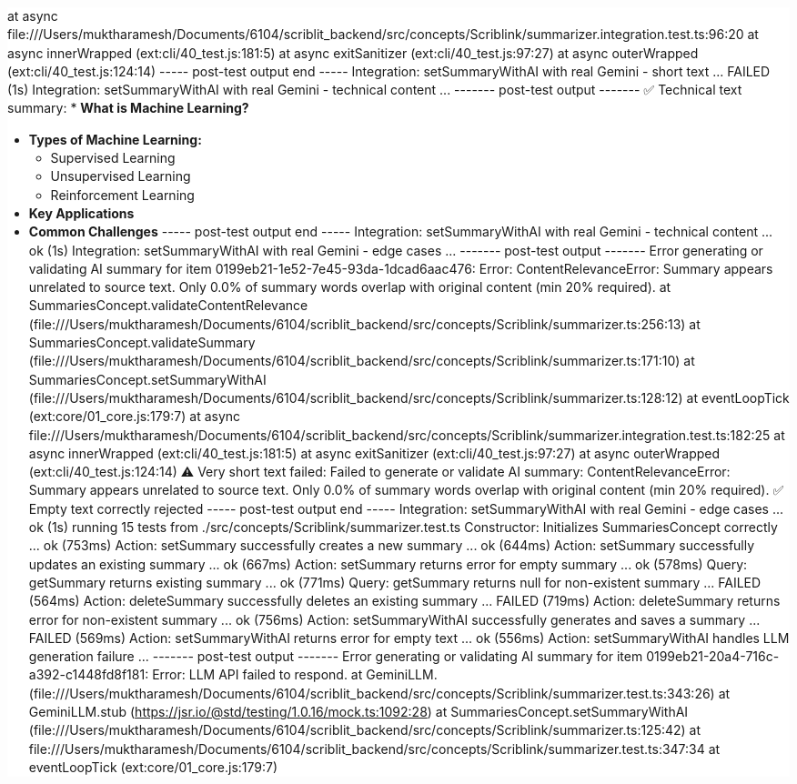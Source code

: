   at async file:///Users/muktharamesh/Documents/6104/scriblit\_backend/src/concepts/Scriblink/summarizer.integration.test.ts:96:20
  at async innerWrapped (ext:cli/40\_test.js:181:5)
  at async exitSanitizer (ext:cli/40\_test.js:97:27)
  at async outerWrapped (ext:cli/40\_test.js:124:14)
  \----- post-test output end -----
  Integration: setSummaryWithAI with real Gemini - short text ... FAILED (1s)
  Integration: setSummaryWithAI with real Gemini - technical content ...
  \------- post-test output -------
  ✅ Technical text summary: \*   **What is Machine Learning?**
* **Types of Machine Learning:**
  * Supervised Learning
  * Unsupervised Learning
  * Reinforcement Learning
* **Key Applications**
* **Common Challenges**
  \----- post-test output end -----
  Integration: setSummaryWithAI with real Gemini - technical content ... ok (1s)
  Integration: setSummaryWithAI with real Gemini - edge cases ...
  \------- post-test output -------
  Error generating or validating AI summary for item 0199eb21-1e52-7e45-93da-1dcad6aac476: Error: ContentRelevanceError: Summary appears unrelated to source text. Only 0.0% of summary words overlap with original content (min 20% required).
  at SummariesConcept.validateContentRelevance (file:///Users/muktharamesh/Documents/6104/scriblit\_backend/src/concepts/Scriblink/summarizer.ts:256:13)
  at SummariesConcept.validateSummary (file:///Users/muktharamesh/Documents/6104/scriblit\_backend/src/concepts/Scriblink/summarizer.ts:171:10)
  at SummariesConcept.setSummaryWithAI (file:///Users/muktharamesh/Documents/6104/scriblit\_backend/src/concepts/Scriblink/summarizer.ts:128:12)
  at eventLoopTick (ext:core/01\_core.js:179:7)
  at async file:///Users/muktharamesh/Documents/6104/scriblit\_backend/src/concepts/Scriblink/summarizer.integration.test.ts:182:25
  at async innerWrapped (ext:cli/40\_test.js:181:5)
  at async exitSanitizer (ext:cli/40\_test.js:97:27)
  at async outerWrapped (ext:cli/40\_test.js:124:14)
  ⚠️  Very short text failed: Failed to generate or validate AI summary: ContentRelevanceError: Summary appears unrelated to source text. Only 0.0% of summary words overlap with original content (min 20% required).
  ✅ Empty text correctly rejected
  \----- post-test output end -----
  Integration: setSummaryWithAI with real Gemini - edge cases ... ok (1s)
  running 15 tests from ./src/concepts/Scriblink/summarizer.test.ts
  Constructor: Initializes SummariesConcept correctly ... ok (753ms)
  Action: setSummary successfully creates a new summary ... ok (644ms)
  Action: setSummary successfully updates an existing summary ... ok (667ms)
  Action: setSummary returns error for empty summary ... ok (578ms)
  Query: getSummary returns existing summary ... ok (771ms)
  Query: getSummary returns null for non-existent summary ... FAILED (564ms)
  Action: deleteSummary successfully deletes an existing summary ... FAILED (719ms)
  Action: deleteSummary returns error for non-existent summary ... ok (756ms)
  Action: setSummaryWithAI successfully generates and saves a summary ... FAILED (569ms)
  Action: setSummaryWithAI returns error for empty text ... ok (556ms)
  Action: setSummaryWithAI handles LLM generation failure ...
  \------- post-test output -------
  Error generating or validating AI summary for item 0199eb21-20a4-716c-a392-c1448fd8f181: Error: LLM API failed to respond.
  at GeminiLLM.<anonymous> (file:///Users/muktharamesh/Documents/6104/scriblit\_backend/src/concepts/Scriblink/summarizer.test.ts:343:26)
  at GeminiLLM.stub (https://jsr.io/@std/testing/1.0.16/mock.ts:1092:28)
  at SummariesConcept.setSummaryWithAI (file:///Users/muktharamesh/Documents/6104/scriblit\_backend/src/concepts/Scriblink/summarizer.ts:125:42)
  at file:///Users/muktharamesh/Documents/6104/scriblit\_backend/src/concepts/Scriblink/summarizer.test.ts:347:34
  at eventLoopTick (ext:core/01\_core.js:179:7)